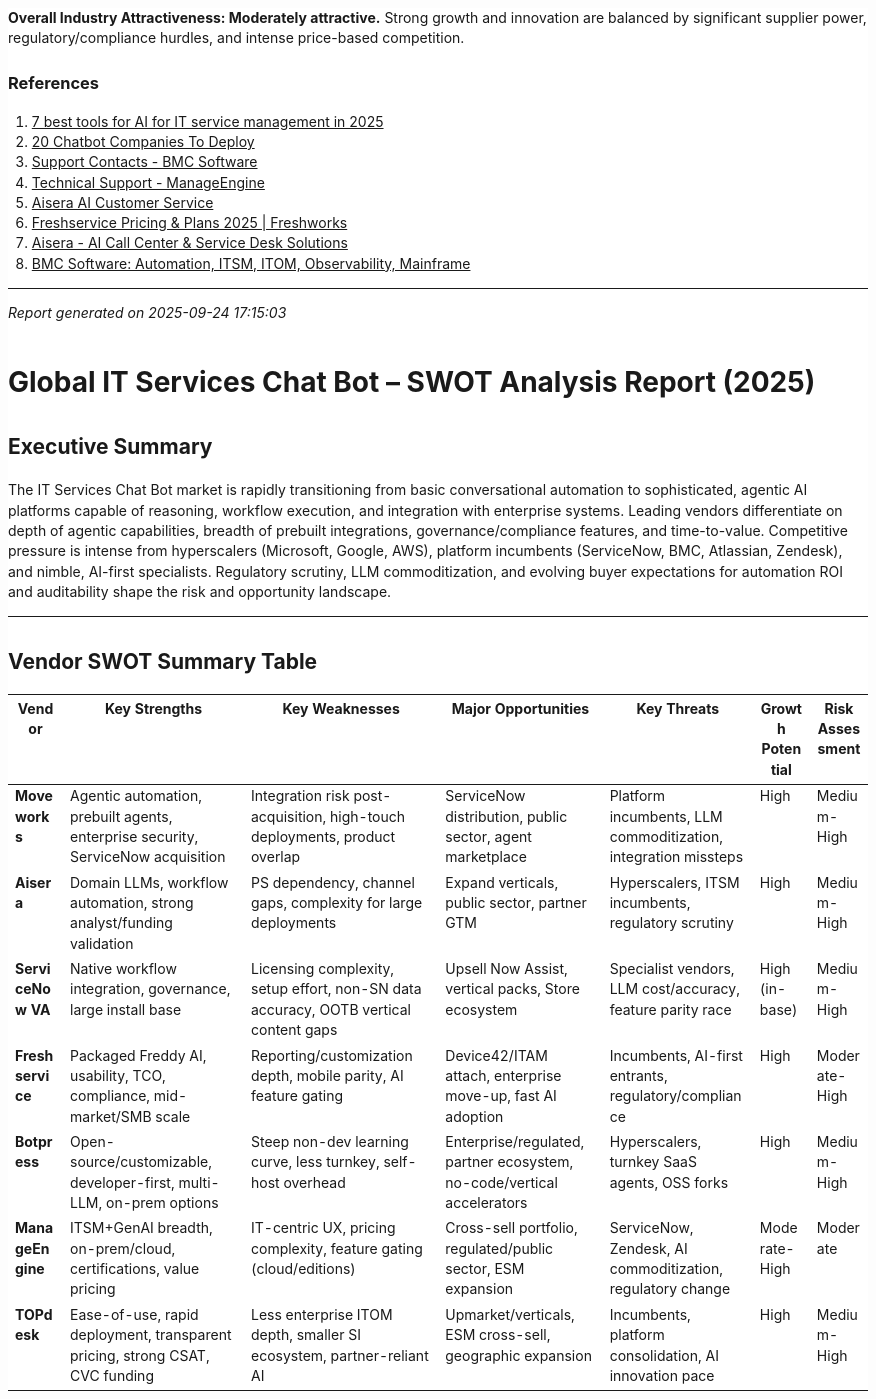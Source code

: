
**Overall Industry Attractiveness: Moderately attractive.** Strong growth and innovation are balanced by significant supplier power, regulatory/compliance hurdles, and intense price-based competition.

### References

1. [7 best tools for AI for IT service management in 2025](https://www.eesel.ai/blog/ai-for-it-service-management)
2. [20 Chatbot Companies To Deploy](https://research.aimultiple.com/chatbot-companies/)
3. [Support Contacts - BMC Software](https://www.bmc.com/contacts-locations/support-contacts.html)
4. [Technical Support - ManageEngine](https://www.manageengine.com/products/desktop-central/support.html)
5. [Aisera AI Customer Service](https://www.sap.com/swiss/products/artificial-intelligence/partners/aisera-inc-aisera-ai-customer-service.html)
6. [Freshservice Pricing & Plans 2025 | Freshworks](https://www.freshworks.com/freshservice/pricing/)
7. [Aisera - AI Call Center & Service Desk Solutions](https://www.carahsoft.com/aisera)
8. [BMC Software: Automation, ITSM, ITOM, Observability, Mainframe](https://www.bmc.com/)

---
*Report generated on 2025-09-24 17:15:03*




# Global IT Services Chat Bot – SWOT Analysis Report (2025)

## Executive Summary

The IT Services Chat Bot market is rapidly transitioning from basic conversational automation to sophisticated, agentic AI platforms capable of reasoning, workflow execution, and integration with enterprise systems. Leading vendors differentiate on depth of agentic capabilities, breadth of prebuilt integrations, governance/compliance features, and time-to-value. Competitive pressure is intense from hyperscalers (Microsoft, Google, AWS), platform incumbents (ServiceNow, BMC, Atlassian, Zendesk), and nimble, AI-first specialists. Regulatory scrutiny, LLM commoditization, and evolving buyer expectations for automation ROI and auditability shape the risk and opportunity landscape.

---

## Vendor SWOT Summary Table

| Vendor            | Key Strengths                                                                                 | Key Weaknesses                                                                               | Major Opportunities                                                               | Key Threats                                                                              | Growth Potential            | Risk Assessment      |
|-------------------|----------------------------------------------------------------------------------------------|----------------------------------------------------------------------------------------------|------------------------------------------------------------------------------------|------------------------------------------------------------------------------------------|-----------------------------|----------------------|
| **Moveworks**     | Agentic automation, prebuilt agents, enterprise security, ServiceNow acquisition              | Integration risk post-acquisition, high-touch deployments, product overlap                   | ServiceNow distribution, public sector, agent marketplace                          | Platform incumbents, LLM commoditization, integration missteps                           | High                        | Medium-High          |
| **Aisera**        | Domain LLMs, workflow automation, strong analyst/funding validation                           | PS dependency, channel gaps, complexity for large deployments                                | Expand verticals, public sector, partner GTM                                        | Hyperscalers, ITSM incumbents, regulatory scrutiny                                       | High                        | Medium-High          |
| **ServiceNow VA** | Native workflow integration, governance, large install base                                   | Licensing complexity, setup effort, non-SN data accuracy, OOTB vertical content gaps         | Upsell Now Assist, vertical packs, Store ecosystem                                  | Specialist vendors, LLM cost/accuracy, feature parity race                               | High (in-base)              | Medium-High          |
| **Freshservice**  | Packaged Freddy AI, usability, TCO, compliance, mid-market/SMB scale                         | Reporting/customization depth, mobile parity, AI feature gating                              | Device42/ITAM attach, enterprise move-up, fast AI adoption                          | Incumbents, AI-first entrants, regulatory/compliance                                     | High                        | Moderate-High        |
| **Botpress**      | Open-source/customizable, developer-first, multi-LLM, on-prem options                         | Steep non-dev learning curve, less turnkey, self-host overhead                              | Enterprise/regulated, partner ecosystem, no-code/vertical accelerators              | Hyperscalers, turnkey SaaS agents, OSS forks                                            | High                        | Medium-High          |
| **ManageEngine**  | ITSM+GenAI breadth, on-prem/cloud, certifications, value pricing                              | IT-centric UX, pricing complexity, feature gating (cloud/editions)                           | Cross-sell portfolio, regulated/public sector, ESM expansion                        | ServiceNow, Zendesk, AI commoditization, regulatory change                               | Moderate-High               | Moderate             |
| **TOPdesk**       | Ease-of-use, rapid deployment, transparent pricing, strong CSAT, CVC funding                  | Less enterprise ITOM depth, smaller SI ecosystem, partner-reliant AI                         | Upmarket/verticals, ESM cross-sell, geographic expansion                            | Incumbents, platform consolidation, AI innovation pace                                   | High                        | Medium-High          |